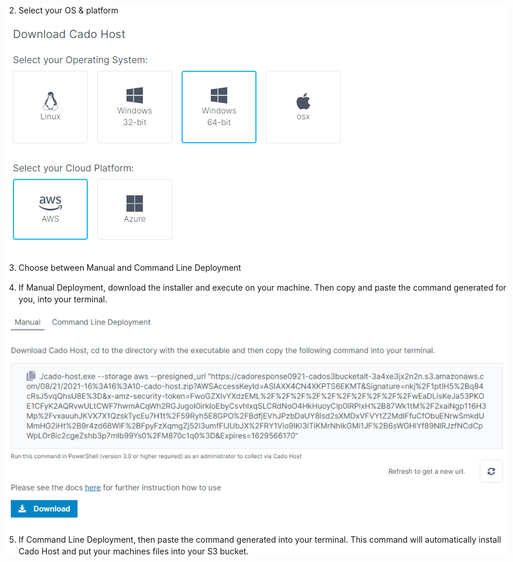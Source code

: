 2. Select your OS & platform

  ![Select OS and Platform](/img/import-step2.png)

3. Choose between Manual and Command Line Deployment

4. If Manual Deployment, download the installer and execute on your machine. Then copy and paste the command generated for you, into your terminal.

  ![Manual Import](/img/import-manual.png)

5. If Command Line Deployment, then paste the command generated into your terminal. This command will automatically install Cado Host and put your machines files into your S3 bucket.
